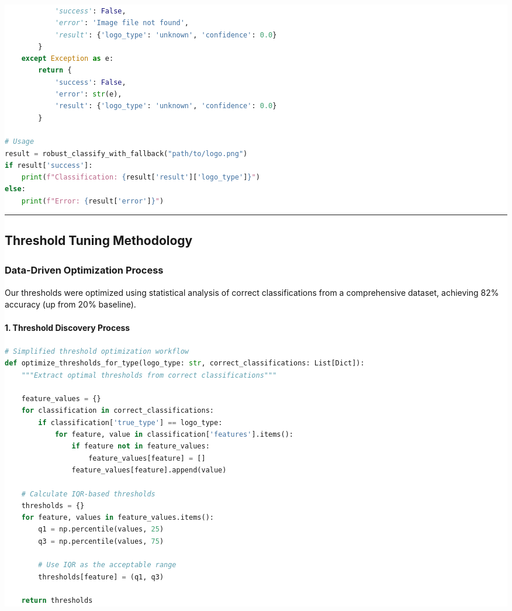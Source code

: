 ```python
            'success': False,
            'error': 'Image file not found',
            'result': {'logo_type': 'unknown', 'confidence': 0.0}
        }
    except Exception as e:
        return {
            'success': False,
            'error': str(e),
            'result': {'logo_type': 'unknown', 'confidence': 0.0}
        }

# Usage
result = robust_classify_with_fallback("path/to/logo.png")
if result['success']:
    print(f"Classification: {result['result']['logo_type']}")
else:
    print(f"Error: {result['error']}")
```

---

## Threshold Tuning Methodology

### Data-Driven Optimization Process

Our thresholds were optimized using statistical analysis of correct classifications from a comprehensive dataset, achieving 82% accuracy (up from 20% baseline).

#### 1. Threshold Discovery Process

```python
# Simplified threshold optimization workflow
def optimize_thresholds_for_type(logo_type: str, correct_classifications: List[Dict]):
    """Extract optimal thresholds from correct classifications"""

    feature_values = {}
    for classification in correct_classifications:
        if classification['true_type'] == logo_type:
            for feature, value in classification['features'].items():
                if feature not in feature_values:
                    feature_values[feature] = []
                feature_values[feature].append(value)

    # Calculate IQR-based thresholds
    thresholds = {}
    for feature, values in feature_values.items():
        q1 = np.percentile(values, 25)
        q3 = np.percentile(values, 75)

        # Use IQR as the acceptable range
        thresholds[feature] = (q1, q3)

    return thresholds
```
